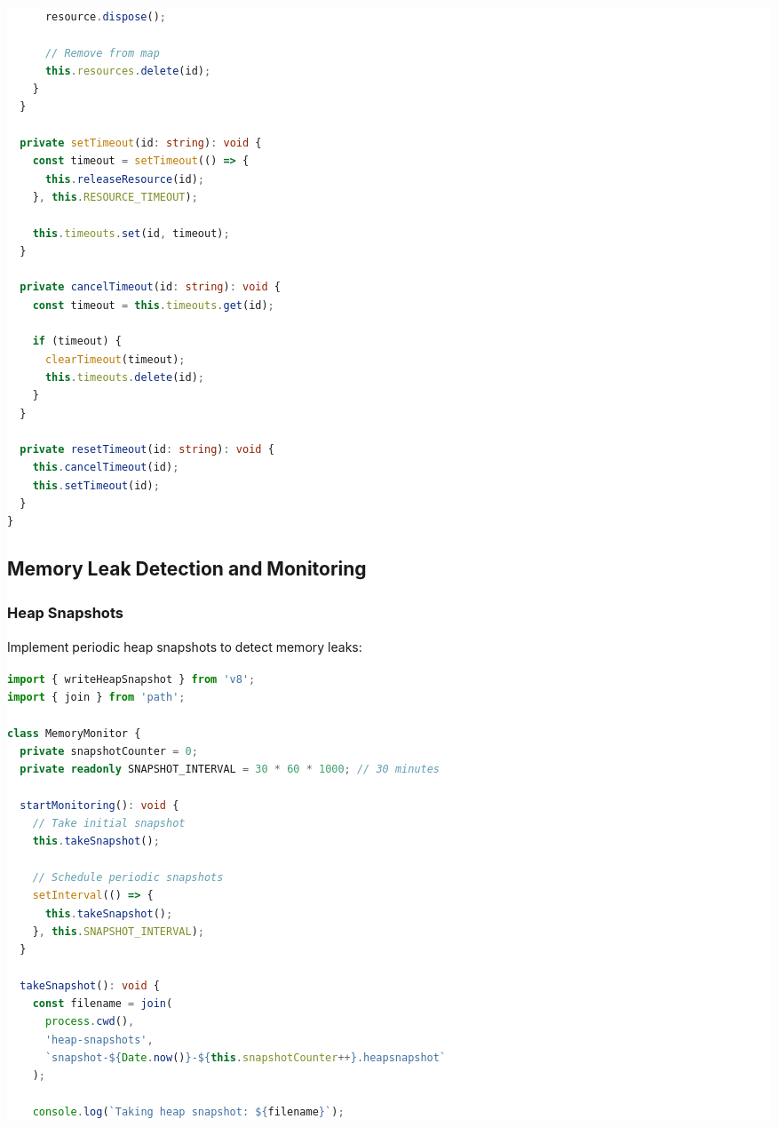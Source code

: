 ```typescript
      resource.dispose();
      
      // Remove from map
      this.resources.delete(id);
    }
  }
  
  private setTimeout(id: string): void {
    const timeout = setTimeout(() => {
      this.releaseResource(id);
    }, this.RESOURCE_TIMEOUT);
    
    this.timeouts.set(id, timeout);
  }
  
  private cancelTimeout(id: string): void {
    const timeout = this.timeouts.get(id);
    
    if (timeout) {
      clearTimeout(timeout);
      this.timeouts.delete(id);
    }
  }
  
  private resetTimeout(id: string): void {
    this.cancelTimeout(id);
    this.setTimeout(id);
  }
}
```

## Memory Leak Detection and Monitoring

### Heap Snapshots

Implement periodic heap snapshots to detect memory leaks:

```typescript
import { writeHeapSnapshot } from 'v8';
import { join } from 'path';

class MemoryMonitor {
  private snapshotCounter = 0;
  private readonly SNAPSHOT_INTERVAL = 30 * 60 * 1000; // 30 minutes
  
  startMonitoring(): void {
    // Take initial snapshot
    this.takeSnapshot();
    
    // Schedule periodic snapshots
    setInterval(() => {
      this.takeSnapshot();
    }, this.SNAPSHOT_INTERVAL);
  }
  
  takeSnapshot(): void {
    const filename = join(
      process.cwd(),
      'heap-snapshots',
      `snapshot-${Date.now()}-${this.snapshotCounter++}.heapsnapshot`
    );
    
    console.log(`Taking heap snapshot: ${filename}`);
```